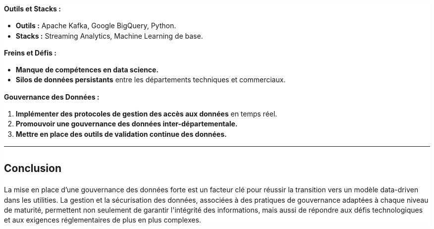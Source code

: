 **Outils et Stacks :**  
- **Outils :** Apache Kafka, Google BigQuery, Python.  
- **Stacks :** Streaming Analytics, Machine Learning de base.  

**Freins et Défis :**  
- **Manque de compétences en data science.**  
- **Silos de données persistants** entre les départements techniques et commerciaux.  

**Gouvernance des Données :**  
1. **Implémenter des protocoles de gestion des accès aux données** en temps réel.  
2. **Promouvoir une gouvernance des données inter-départementale.**  
3. **Mettre en place des outils de validation continue des données.**  

---

## **Conclusion**  
La mise en place d’une gouvernance des données forte est un facteur clé pour réussir la transition vers un modèle data-driven dans les utilities. La gestion et la sécurisation des données, associées à des pratiques de gouvernance adaptées à chaque niveau de maturité, permettent non seulement de garantir l'intégrité des informations, mais aussi de répondre aux défis technologiques et aux exigences réglementaires de plus en plus complexes.
